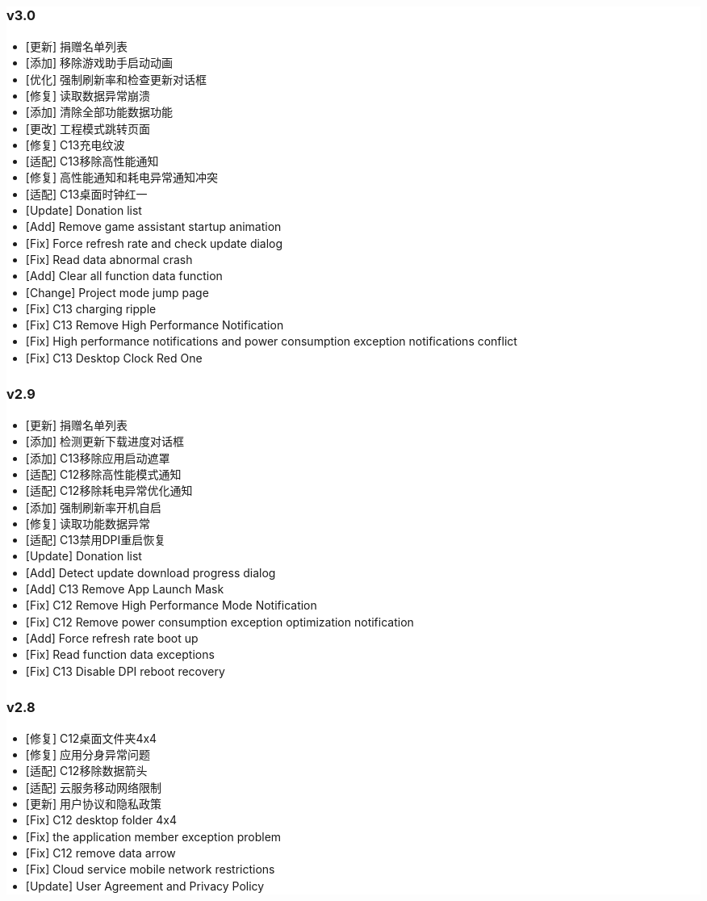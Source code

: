### v3.0

- [更新] 捐赠名单列表  
- [添加] 移除游戏助手启动动画  
- [优化] 强制刷新率和检查更新对话框  
- [修复] 读取数据异常崩溃  
- [添加] 清除全部功能数据功能  
- [更改] 工程模式跳转页面  
- [修复] C13充电纹波  
- [适配] C13移除高性能通知  
- [修复] 高性能通知和耗电异常通知冲突  
- [适配] C13桌面时钟红一  
- [Update] Donation list  
- [Add] Remove game assistant startup animation  
- [Fix] Force refresh rate and check update dialog  
- [Fix] Read data abnormal crash  
- [Add] Clear all function data function  
- [Change] Project mode jump page  
- [Fix] C13 charging ripple  
- [Fix] C13 Remove High Performance Notification  
- [Fix] High performance notifications and power consumption exception notifications conflict  
- [Fix] C13 Desktop Clock Red One

### v2.9

- [更新] 捐赠名单列表  
- [添加] 检测更新下载进度对话框  
- [添加] C13移除应用启动遮罩  
- [适配] C12移除高性能模式通知  
- [适配] C12移除耗电异常优化通知  
- [添加] 强制刷新率开机自启  
- [修复] 读取功能数据异常  
- [适配] C13禁用DPI重启恢复  
- [Update] Donation list  
- [Add] Detect update download progress dialog  
- [Add] C13 Remove App Launch Mask  
- [Fix] C12 Remove High Performance Mode Notification  
- [Fix] C12 Remove power consumption exception optimization notification  
- [Add] Force refresh rate boot up  
- [Fix] Read function data exceptions  
- [Fix] C13 Disable DPI reboot recovery

### v2.8

- [修复] C12桌面文件夹4x4  
- [修复] 应用分身异常问题  
- [适配] C12移除数据箭头  
- [适配] 云服务移动网络限制  
- [更新] 用户协议和隐私政策  
- [Fix] C12 desktop folder 4x4  
- [Fix] the application member exception problem  
- [Fix] C12 remove data arrow  
- [Fix] Cloud service mobile network restrictions  
- [Update] User Agreement and Privacy Policy
